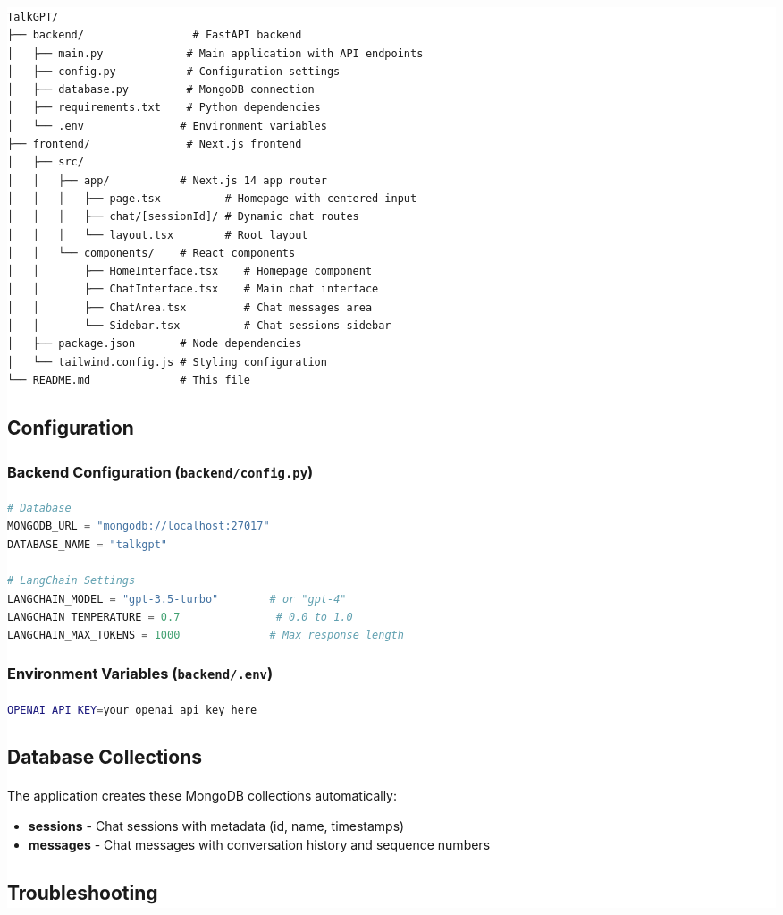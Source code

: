 ```
TalkGPT/
├── backend/                 # FastAPI backend
│   ├── main.py             # Main application with API endpoints
│   ├── config.py           # Configuration settings
│   ├── database.py         # MongoDB connection
│   ├── requirements.txt    # Python dependencies
│   └── .env               # Environment variables
├── frontend/               # Next.js frontend
│   ├── src/
│   │   ├── app/           # Next.js 14 app router
│   │   │   ├── page.tsx          # Homepage with centered input
│   │   │   ├── chat/[sessionId]/ # Dynamic chat routes
│   │   │   └── layout.tsx        # Root layout
│   │   └── components/    # React components
│   │       ├── HomeInterface.tsx    # Homepage component
│   │       ├── ChatInterface.tsx    # Main chat interface
│   │       ├── ChatArea.tsx         # Chat messages area
│   │       └── Sidebar.tsx          # Chat sessions sidebar
│   ├── package.json       # Node dependencies
│   └── tailwind.config.js # Styling configuration
└── README.md              # This file
```

## Configuration

### Backend Configuration (`backend/config.py`)

```python
# Database
MONGODB_URL = "mongodb://localhost:27017"
DATABASE_NAME = "talkgpt"

# LangChain Settings
LANGCHAIN_MODEL = "gpt-3.5-turbo"        # or "gpt-4"
LANGCHAIN_TEMPERATURE = 0.7               # 0.0 to 1.0
LANGCHAIN_MAX_TOKENS = 1000              # Max response length
```

### Environment Variables (`backend/.env`)

```bash
OPENAI_API_KEY=your_openai_api_key_here
```

## Database Collections

The application creates these MongoDB collections automatically:

- **sessions** - Chat sessions with metadata (id, name, timestamps)
- **messages** - Chat messages with conversation history and sequence numbers

## Troubleshooting
